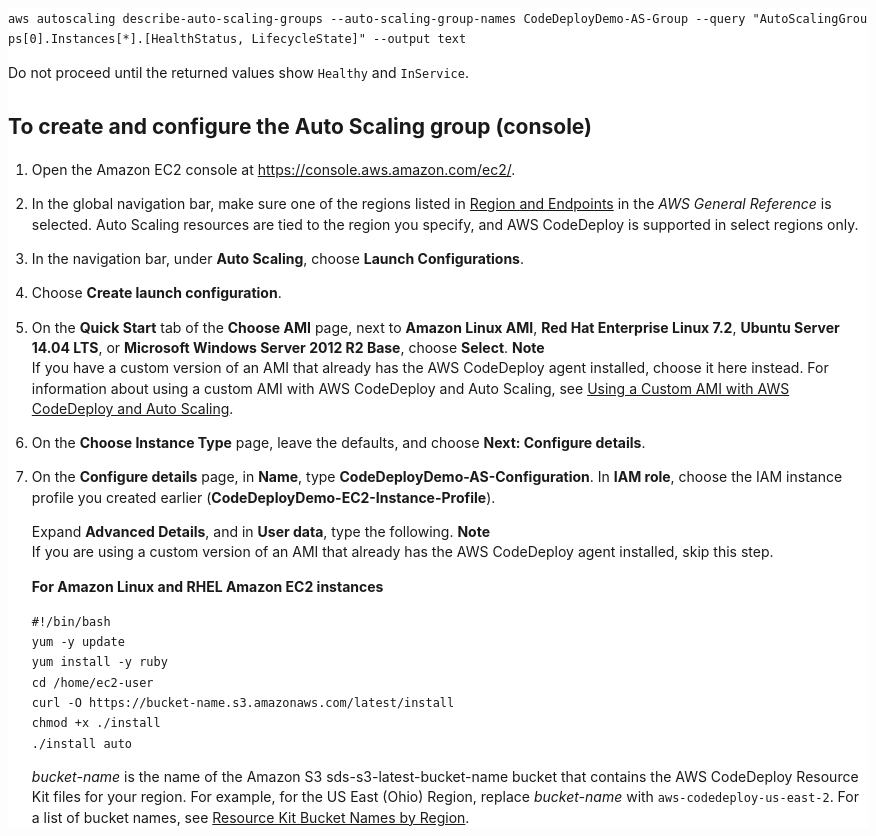    ```
   aws autoscaling describe-auto-scaling-groups --auto-scaling-group-names CodeDeployDemo-AS-Group --query "AutoScalingGroups[0].Instances[*].[HealthStatus, LifecycleState]" --output text
   ```

   Do not proceed until the returned values show `Healthy` and `InService`\.

## To create and configure the Auto Scaling group \(console\)<a name="tutorials-auto-scaling-group-create-auto-scaling-group-console"></a>

1. Open the Amazon EC2 console at [https://console\.aws\.amazon\.com/ec2/](https://console.aws.amazon.com/ec2/)\.

1. In the global navigation bar, make sure one of the regions listed in [Region and Endpoints](http://docs.aws.amazon.com/general/latest/gr/rande.html#codedeploy_region) in the *AWS General Reference* is selected\. Auto Scaling resources are tied to the region you specify, and AWS CodeDeploy is supported in select regions only\.

1. In the navigation bar, under **Auto Scaling**, choose **Launch Configurations**\.

1. Choose **Create launch configuration**\.

1. On the **Quick Start** tab of the **Choose AMI** page, next to **Amazon Linux AMI**, **Red Hat Enterprise Linux 7\.2**, **Ubuntu Server 14\.04 LTS**, or **Microsoft Windows Server 2012 R2 Base**, choose **Select**\.
**Note**  
If you have a custom version of an AMI that already has the AWS CodeDeploy agent installed, choose it here instead\. For information about using a custom AMI with AWS CodeDeploy and Auto Scaling, see [Using a Custom AMI with AWS CodeDeploy and Auto Scaling](integrations-aws-auto-scaling.md#integrations-aws-auto-scaling-custom-ami)\.

1. On the **Choose Instance Type** page, leave the defaults, and choose **Next: Configure details**\.

1. On the **Configure details** page, in **Name**, type **CodeDeployDemo\-AS\-Configuration**\. In **IAM role**, choose the IAM instance profile you created earlier \(**CodeDeployDemo\-EC2\-Instance\-Profile**\)\.

   Expand **Advanced Details**, and in **User data**, type the following\.
**Note**  
If you are using a custom version of an AMI that already has the AWS CodeDeploy agent installed, skip this step\. 

   **For Amazon Linux and RHEL Amazon EC2 instances**

   ```
   #!/bin/bash
   yum -y update
   yum install -y ruby
   cd /home/ec2-user
   curl -O https://bucket-name.s3.amazonaws.com/latest/install
   chmod +x ./install
   ./install auto
   ```

   *bucket\-name* is the name of the Amazon S3 sds\-s3\-latest\-bucket\-name bucket that contains the AWS CodeDeploy Resource Kit files for your region\. For example, for the US East \(Ohio\) Region, replace *bucket\-name* with `aws-codedeploy-us-east-2`\. For a list of bucket names, see [Resource Kit Bucket Names by Region](resource-kit.md#resource-kit-bucket-names)\.

